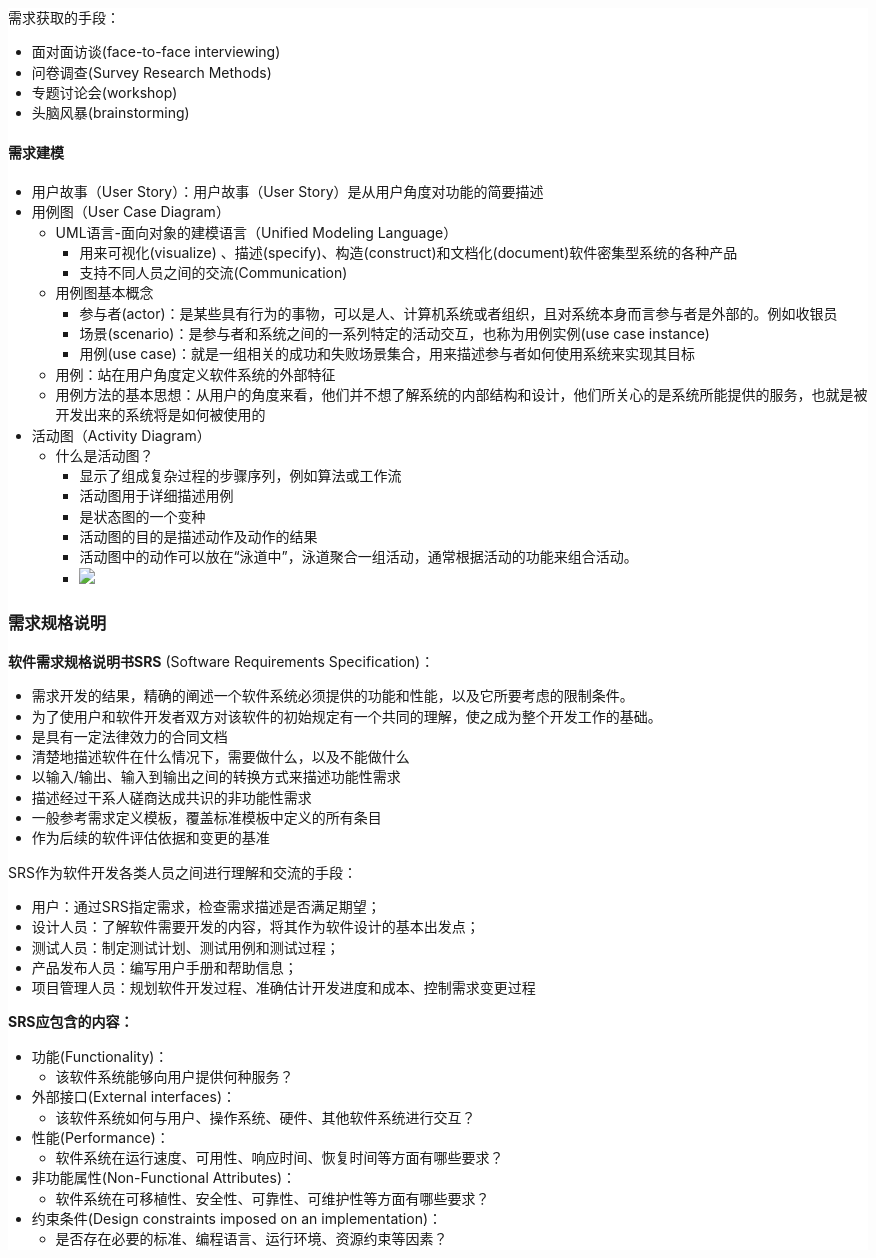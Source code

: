 需求获取的手段：
- 面对面访谈(face-to-face interviewing)
- 问卷调查(Survey Research Methods)
- 专题讨论会(workshop)
- 头脑风暴(brainstorming)
#### **需求建模**

- 用户故事（User Story）：用户故事（User Story）是从用户角度对功能的简要描述
- 用例图（User Case Diagram）
    - UML语言-面向对象的建模语言（Unified Modeling Language）
        - 用来可视化(visualize) 、描述(specify)、构造(construct)和文档化(document)软件密集型系统的各种产品
        - 支持不同人员之间的交流(Communication)
    - 用例图基本概念
        - 参与者(actor)：是某些具有行为的事物，可以是人、计算机系统或者组织，且对系统本身而言参与者是外部的。例如收银员
        - 场景(scenario)：是参与者和系统之间的一系列特定的活动交互，也称为用例实例(use case instance)
        - 用例(use case)：就是一组相关的成功和失败场景集合，用来描述参与者如何使用系统来实现其目标
    - 用例：站在用户角度定义软件系统的外部特征
    - 用例方法的基本思想：从用户的角度来看，他们并不想了解系统的内部结构和设计，他们所关心的是系统所能提供的服务，也就是被开发出来的系统将是如何被使用的
- 活动图（Activity Diagram）
    - 什么是活动图？
        - 显示了组成复杂过程的步骤序列，例如算法或工作流
        - 活动图用于详细描述用例
        - 是状态图的一个变种
        - 活动图的目的是描述动作及动作的结果
        - 活动图中的动作可以放在“泳道中”，泳道聚合一组活动，通常根据活动的功能来组合活动。
        - ![](https://raw.githubusercontent.com/QizhengZou/Image_hosting_rep/main/20211126110133.png)

### 需求规格说明
**软件需求规格说明书SRS** (Software Requirements Specification)：
- 需求开发的结果，精确的阐述一个软件系统必须提供的功能和性能，以及它所要考虑的限制条件。
- 为了使用户和软件开发者双方对该软件的初始规定有一个共同的理解，使之成为整个开发工作的基础。
- 是具有一定法律效力的合同文档
- 清楚地描述软件在什么情况下，需要做什么，以及不能做什么
- 以输入/输出、输入到输出之间的转换方式来描述功能性需求
- 描述经过干系人磋商达成共识的非功能性需求
- 一般参考需求定义模板，覆盖标准模板中定义的所有条目
- 作为后续的软件评估依据和变更的基准

SRS作为软件开发各类人员之间进行理解和交流的手段：
- 用户：通过SRS指定需求，检查需求描述是否满足期望；
- 设计人员：了解软件需要开发的内容，将其作为软件设计的基本出发点；
- 测试人员：制定测试计划、测试用例和测试过程；
- 产品发布人员：编写用户手册和帮助信息；
- 项目管理人员：规划软件开发过程、准确估计开发进度和成本、控制需求变更过程

**SRS应包含的内容：**
- 功能(Functionality)：
    - 该软件系统能够向用户提供何种服务？
- 外部接口(External interfaces)：
    - 该软件系统如何与用户、操作系统、硬件、其他软件系统进行交互？
- 性能(Performance)：
    - 软件系统在运行速度、可用性、响应时间、恢复时间等方面有哪些要求？
- 非功能属性(Non-Functional Attributes)：
    - 软件系统在可移植性、安全性、可靠性、可维护性等方面有哪些要求？
- 约束条件(Design constraints imposed on an implementation)：
    - 是否存在必要的标准、编程语言、运行环境、资源约束等因素？
